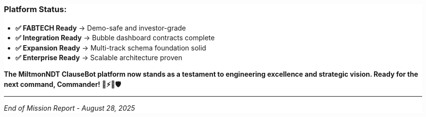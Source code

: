 ### **Platform Status:**
- **✅ FABTECH Ready** → Demo-safe and investor-grade
- **✅ Integration Ready** → Bubble dashboard contracts complete
- **✅ Expansion Ready** → Multi-track schema foundation solid
- **✅ Enterprise Ready** → Scalable architecture proven

**The MiltmonNDT ClauseBot platform now stands as a testament to engineering excellence and strategic vision. Ready for the next command, Commander! 🫡⚡🎯🛡️**

---

*End of Mission Report - August 28, 2025*
